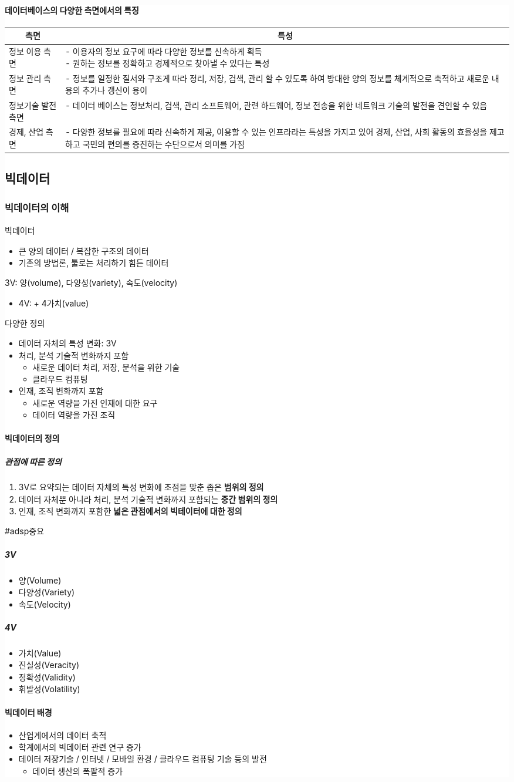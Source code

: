 #### 데이터베이스의 다양한 측면에서의 특징

| 측면 | 특성 |
| ---- | ---- |
| 정보 이용 측면 | - 이용자의 정보 요구에 따라 다양한 정보를 신속하게 획득 <br> - 원하는 정보를 정확하고 경제적으로 찾아낼 수 있다는 특성 |
| 정보 관리 측면 | - 정보를 일정한 질서와 구조게 따라 정리, 저장, 검색, 관리 할 수 있도록 하여 방대한 양의 정보를 체계적으로 축적하고 새로운 내용의 추가나 갱신이 용이 |
| 정보기술 발전 측면 | - 데이터 베이스는 정보처리, 검색, 관리 소프트웨어, 관련 하드웨어, 정보 전송을 위한 네트워크 기술의 발전을 견인할 수 있음 |
| 경제, 산업 측면 | - 다양한 정보를 필요에 따라 신속하게 제공, 이용할 수 있는 인프라라는 특성을 가지고 있어 경제, 산업, 사회 활동의 효율성을 제고하고 국민의 편의를 증진하는 수단으로서 의미를 가짐 |

## 빅데이터

### 빅데이터의 이해
빅데이터
- 큰 양의 데이터 / 복잡한 구조의 데이터
- 기존의 방법론, 툴로는 처리하기 힘든 데이터

3V: 양(volume), 다양성(variety), 속도(velocity)
- 4V: + 4가치(value)

다양한 정의
- 데이터 자체의 특성 변화: 3V
- 처리, 분석 기술적 변화까지 포함
	- 새로운 데이터 처리, 저장, 분석을 위한 기술
	- 클라우드 컴퓨팅
- 인재, 조직 변화까지 포함
	- 새로운 역량을 가진 인재에 대한 요구
	- 데이터 역량을 가진 조직

#### 빅데이터의 정의
##### 관점에 따른 정의
1. 3V로 요약되는 데이터 자체의 특성 변화에 초점을 맞춘 좁은 **범위의 정의**
2. 데이터 자체뿐 아니라 처리, 분석 기술적 변화까지 포함되는 **중간 범위의 정의**
3. 인재, 조직 변화까지 포함한 **넓은 관점에서의 빅테이터에 대한 정의**

#adsp중요 
##### 3V
- 양(Volume)
- 다양성(Variety)
- 속도(Velocity)

##### 4V
- 가치(Value)
- 진실성(Veracity)
- 정확성(Validity)
- 휘발성(Volatility)

#### 빅데이터 배경
- 산업계에서의 데이터 축적
- 학계에서의 빅데이터 관련 연구 증가
- 데이터 저장기술 / 인터넷 / 모바일 환경 / 클라우드 컴퓨팅 기술 등의 발전
	- 데이터 생산의 폭팔적 증가
